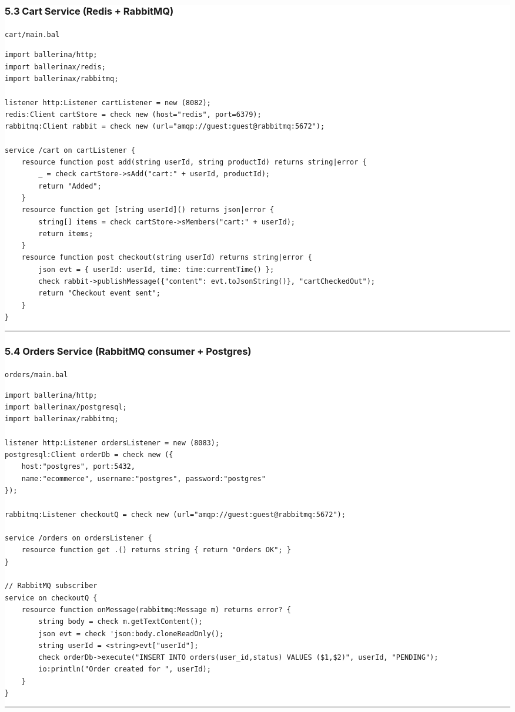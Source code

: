 
### 5.3 Cart Service (Redis + RabbitMQ)

`cart/main.bal`
```ballerina
import ballerina/http;
import ballerinax/redis;
import ballerinax/rabbitmq;

listener http:Listener cartListener = new (8082);
redis:Client cartStore = check new (host="redis", port=6379);
rabbitmq:Client rabbit = check new (url="amqp://guest:guest@rabbitmq:5672");

service /cart on cartListener {
    resource function post add(string userId, string productId) returns string|error {
        _ = check cartStore->sAdd("cart:" + userId, productId);
        return "Added";
    }
    resource function get [string userId]() returns json|error {
        string[] items = check cartStore->sMembers("cart:" + userId);
        return items;
    }
    resource function post checkout(string userId) returns string|error {
        json evt = { userId: userId, time: time:currentTime() };
        check rabbit->publishMessage({"content": evt.toJsonString()}, "cartCheckedOut");
        return "Checkout event sent";
    }
}
```

---

### 5.4 Orders Service (RabbitMQ consumer + Postgres)

`orders/main.bal`
```ballerina
import ballerina/http;
import ballerinax/postgresql;
import ballerinax/rabbitmq;

listener http:Listener ordersListener = new (8083);
postgresql:Client orderDb = check new ({
    host:"postgres", port:5432,
    name:"ecommerce", username:"postgres", password:"postgres"
});

rabbitmq:Listener checkoutQ = check new (url="amqp://guest:guest@rabbitmq:5672");

service /orders on ordersListener {
    resource function get .() returns string { return "Orders OK"; }
}

// RabbitMQ subscriber
service on checkoutQ {
    resource function onMessage(rabbitmq:Message m) returns error? {
        string body = check m.getTextContent();
        json evt = check 'json:body.cloneReadOnly();
        string userId = <string>evt["userId"];
        check orderDb->execute("INSERT INTO orders(user_id,status) VALUES ($1,$2)", userId, "PENDING");
        io:println("Order created for ", userId);
    }
}
```

---